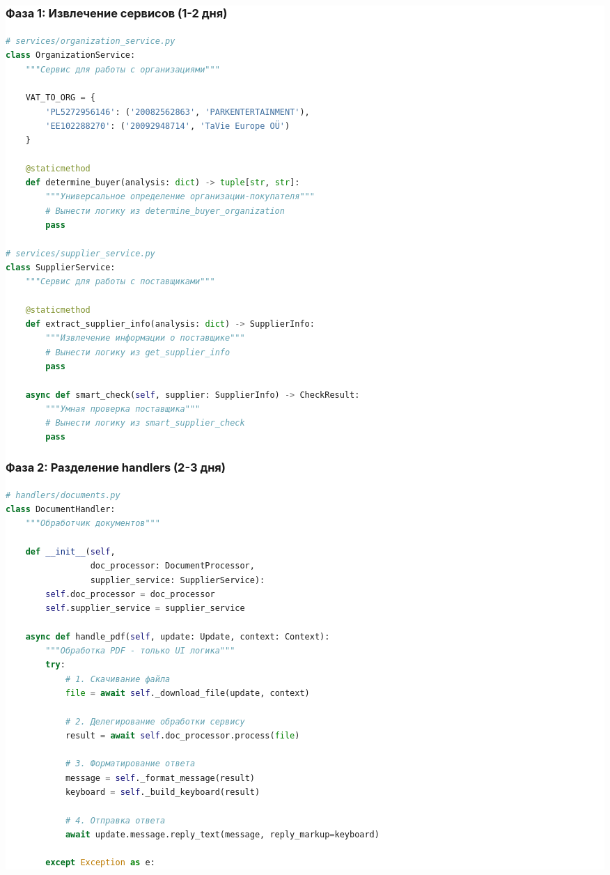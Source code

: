 ### Фаза 1: Извлечение сервисов (1-2 дня)

```python
# services/organization_service.py
class OrganizationService:
    """Сервис для работы с организациями"""
    
    VAT_TO_ORG = {
        'PL5272956146': ('20082562863', 'PARKENTERTAINMENT'),
        'EE102288270': ('20092948714', 'TaVie Europe OÜ')
    }
    
    @staticmethod
    def determine_buyer(analysis: dict) -> tuple[str, str]:
        """Универсальное определение организации-покупателя"""
        # Вынести логику из determine_buyer_organization
        pass

# services/supplier_service.py  
class SupplierService:
    """Сервис для работы с поставщиками"""
    
    @staticmethod
    def extract_supplier_info(analysis: dict) -> SupplierInfo:
        """Извлечение информации о поставщике"""
        # Вынести логику из get_supplier_info
        pass
    
    async def smart_check(self, supplier: SupplierInfo) -> CheckResult:
        """Умная проверка поставщика"""
        # Вынести логику из smart_supplier_check
        pass
```

### Фаза 2: Разделение handlers (2-3 дня)

```python
# handlers/documents.py
class DocumentHandler:
    """Обработчик документов"""
    
    def __init__(self, 
                 doc_processor: DocumentProcessor,
                 supplier_service: SupplierService):
        self.doc_processor = doc_processor
        self.supplier_service = supplier_service
    
    async def handle_pdf(self, update: Update, context: Context):
        """Обработка PDF - только UI логика"""
        try:
            # 1. Скачивание файла
            file = await self._download_file(update, context)
            
            # 2. Делегирование обработки сервису
            result = await self.doc_processor.process(file)
            
            # 3. Форматирование ответа
            message = self._format_message(result)
            keyboard = self._build_keyboard(result)
            
            # 4. Отправка ответа
            await update.message.reply_text(message, reply_markup=keyboard)
            
        except Exception as e:
```
